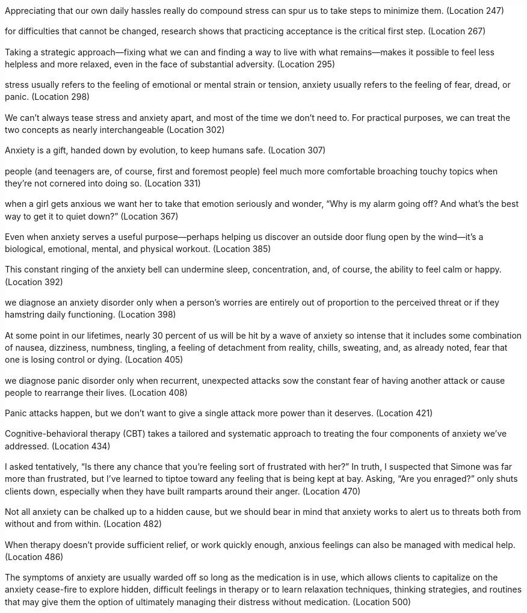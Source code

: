 Appreciating that our own daily hassles really do compound stress can spur us to take steps to minimize them. (Location 247)

for difficulties that cannot be changed, research shows that practicing acceptance is the critical first step. (Location 267)

Taking a strategic approach—fixing what we can and finding a way to live with what remains—makes it possible to feel less helpless and more relaxed, even in the face of substantial adversity. (Location 295)

stress usually refers to the feeling of emotional or mental strain or tension, anxiety usually refers to the feeling of fear, dread, or panic. (Location 298)

We can’t always tease stress and anxiety apart, and most of the time we don’t need to. For practical purposes, we can treat the two concepts as nearly interchangeable (Location 302)

Anxiety is a gift, handed down by evolution, to keep humans safe. (Location 307)

people (and teenagers are, of course, first and foremost people) feel much more comfortable broaching touchy topics when they’re not cornered into doing so. (Location 331)

when a girl gets anxious we want her to take that emotion seriously and wonder, “Why is my alarm going off? And what’s the best way to get it to quiet down?” (Location 367)

Even when anxiety serves a useful purpose—perhaps helping us discover an outside door flung open by the wind—it’s a biological, emotional, mental, and physical workout. (Location 385)

This constant ringing of the anxiety bell can undermine sleep, concentration, and, of course, the ability to feel calm or happy. (Location 392)

we diagnose an anxiety disorder only when a person’s worries are entirely out of proportion to the perceived threat or if they hamstring daily functioning. (Location 398)

At some point in our lifetimes, nearly 30 percent of us will be hit by a wave of anxiety so intense that it includes some combination of nausea, dizziness, numbness, tingling, a feeling of detachment from reality, chills, sweating, and, as already noted, fear that one is losing control or dying. (Location 405)

we diagnose panic disorder only when recurrent, unexpected attacks sow the constant fear of having another attack or cause people to rearrange their lives. (Location 408)

Panic attacks happen, but we don’t want to give a single attack more power than it deserves. (Location 421)

Cognitive-behavioral therapy (CBT) takes a tailored and systematic approach to treating the four components of anxiety we’ve addressed. (Location 434)

I asked tentatively, “Is there any chance that you’re feeling sort of frustrated with her?” In truth, I suspected that Simone was far more than frustrated, but I’ve learned to tiptoe toward any feeling that is being kept at bay. Asking, “Are you enraged?” only shuts clients down, especially when they have built ramparts around their anger. (Location 470)

Not all anxiety can be chalked up to a hidden cause, but we should bear in mind that anxiety works to alert us to threats both from without and from within. (Location 482)

When therapy doesn’t provide sufficient relief, or work quickly enough, anxious feelings can also be managed with medical help. (Location 486)

The symptoms of anxiety are usually warded off so long as the medication is in use, which allows clients to capitalize on the anxiety cease-fire to explore hidden, difficult feelings in therapy or to learn relaxation techniques, thinking strategies, and routines that may give them the option of ultimately managing their distress without medication. (Location 500)
